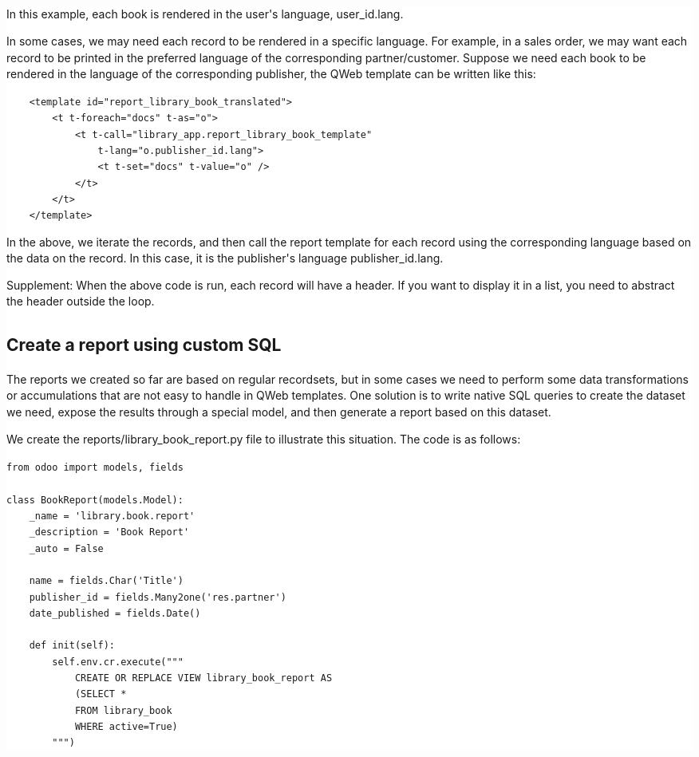 In this example, each book is rendered in the user's language, user_id.lang.

In some cases, we may need each record to be rendered in a specific language. For example, in a sales order, we may want each record to be printed in the preferred language of the corresponding partner/customer. Suppose we need each book to be rendered in the language of the corresponding publisher, the QWeb template can be written like this:

```
    <template id="report_library_book_translated">
        <t t-foreach="docs" t-as="o">
            <t t-call="library_app.report_library_book_template"
                t-lang="o.publisher_id.lang">
                <t t-set="docs" t-value="o" />
            </t>
        </t>
    </template>
```

In the above, we iterate the records, and then call the report template for each record using the corresponding language based on the data on the record. In this case, it is the publisher's language publisher_id.lang.

Supplement: When the above code is run, each record will have a header. If you want to display it in a list, you need to abstract the header outside the loop.

## Create a report using custom SQL

The reports we created so far are based on regular recordsets, but in some cases we need to perform some data transformations or accumulations that are not easy to handle in QWeb templates. One solution is to write native SQL queries to create the dataset we need, expose the results through a special model, and then generate a report based on this dataset.

We create the reports/library_book_report.py file to illustrate this situation. The code is as follows:

```
from odoo import models, fields

class BookReport(models.Model):
    _name = 'library.book.report'
    _description = 'Book Report'
    _auto = False

    name = fields.Char('Title')
    publisher_id = fields.Many2one('res.partner')
    date_published = fields.Date()

    def init(self):
        self.env.cr.execute("""
            CREATE OR REPLACE VIEW library_book_report AS
            (SELECT *
            FROM library_book
            WHERE active=True)
        """)
```
